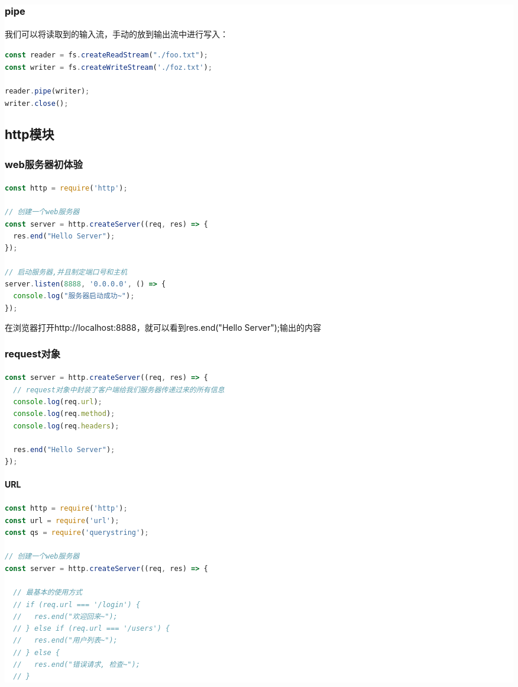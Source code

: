 ### pipe

我们可以将读取到的输入流，手动的放到输出流中进行写入：

```js
const reader = fs.createReadStream("./foo.txt");
const writer = fs.createWriteStream('./foz.txt');

reader.pipe(writer);
writer.close();
```

## http模块

### web服务器初体验

```js
const http = require('http');

// 创建一个web服务器
const server = http.createServer((req, res) => {
  res.end("Hello Server");
});

// 启动服务器,并且制定端口号和主机
server.listen(8888, '0.0.0.0', () => {
  console.log("服务器启动成功~");
});
```

在浏览器打开http://localhost:8888，就可以看到res.end("Hello Server");输出的内容

### 

### request对象

```javascript
const server = http.createServer((req, res) => {
  // request对象中封装了客户端给我们服务器传递过来的所有信息
  console.log(req.url);
  console.log(req.method);
  console.log(req.headers);

  res.end("Hello Server");
});
```

#### URL

```js
const http = require('http');
const url = require('url');
const qs = require('querystring');

// 创建一个web服务器
const server = http.createServer((req, res) => {

  // 最基本的使用方式
  // if (req.url === '/login') {
  //   res.end("欢迎回来~");
  // } else if (req.url === '/users') {
  //   res.end("用户列表~");
  // } else {
  //   res.end("错误请求, 检查~");
  // }

```
